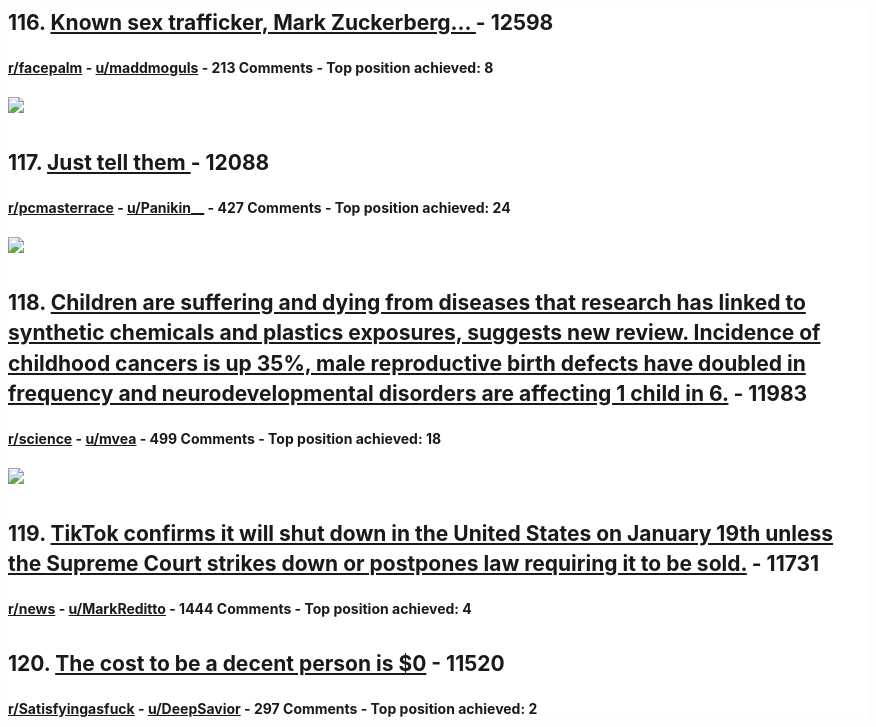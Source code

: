 ## 116. [Known sex trafficker, Mark Zuckerberg... ](http://reddit.com/r/facepalm/comments/1hx4aps/known_sex_trafficker_mark_zuckerberg/) - 12598
#### [r/facepalm](http://reddit.com/r/facepalm) - [u/maddmoguls](http://reddit.com/u/maddmoguls) - 213 Comments - Top position achieved: 8

<a href="https://i.redd.it/8202f9v07wbe1.jpeg"><img src="https://b.thumbs.redditmedia.com/qJ5XFy6BALvWvfLF9PnUwX6T3tXB34YK7Jo6mbkIzKM.jpg"></img></a>

## 117. [Just tell them ](http://reddit.com/r/pcmasterrace/comments/1hxgqc1/just_tell_them/) - 12088
#### [r/pcmasterrace](http://reddit.com/r/pcmasterrace) - [u/Panikin__](http://reddit.com/u/Panikin__) - 427 Comments - Top position achieved: 24

<a href="https://i.redd.it/wp6sr59hwzbe1.jpeg"><img src="https://b.thumbs.redditmedia.com/wsS6Rw5FNlbM7e8HQfVZmIlgV9XcylQfCmdLq62Xlgk.jpg"></img></a>

## 118. [Children are suffering and dying from diseases that research has linked to synthetic chemicals and plastics exposures, suggests new review. Incidence of childhood cancers is up 35%, male reproductive birth defects have doubled in frequency and neurodevelopmental disorders are affecting 1 child in 6.](http://reddit.com/r/science/comments/1hx4694/children_are_suffering_and_dying_from_diseases/) - 11983
#### [r/science](http://reddit.com/r/science) - [u/mvea](http://reddit.com/u/mvea) - 499 Comments - Top position achieved: 18

<a href="https://www.theguardian.com/society/2025/jan/08/health-experts-childrens-health-chemicals-paper"><img src="https://b.thumbs.redditmedia.com/xZukNSWh7UdMeSWNGZO_epX0EEGYNedVftJvzNRivgs.jpg"></img></a>

## 119. [TikTok confirms it will shut down in the United States on January 19th unless the Supreme Court strikes down or postpones law requiring it to be sold.](http://reddit.com/r/news/comments/1hxpkc7/tiktok_confirms_it_will_shut_down_in_the_united/) - 11731
#### [r/news](http://reddit.com/r/news) - [u/MarkReditto](http://reddit.com/u/MarkReditto) - 1444 Comments - Top position achieved: 4

## 120. [The cost to be a decent person is $0](http://reddit.com/r/Satisfyingasfuck/comments/1hxj4ry/the_cost_to_be_a_decent_person_is_0/) - 11520
#### [r/Satisfyingasfuck](http://reddit.com/r/Satisfyingasfuck) - [u/DeepSavior](http://reddit.com/u/DeepSavior) - 297 Comments - Top position achieved: 2
